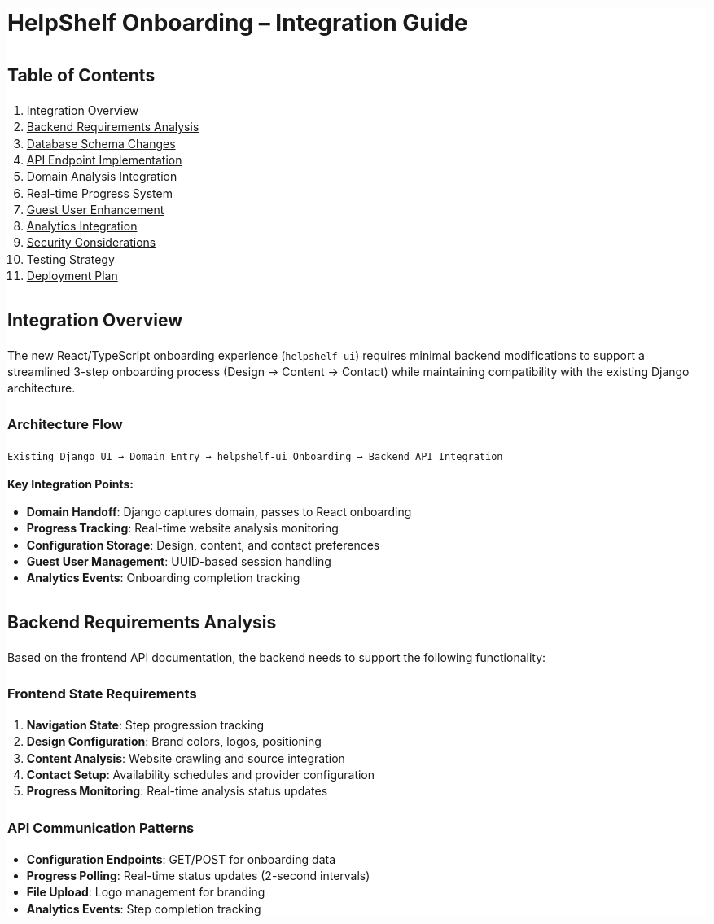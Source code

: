 # HelpShelf Onboarding – Integration Guide

## Table of Contents

1. [Integration Overview](#integration-overview)
2. [Backend Requirements Analysis](#backend-requirements-analysis)
3. [Database Schema Changes](#database-schema-changes)
4. [API Endpoint Implementation](#api-endpoint-implementation)
5. [Domain Analysis Integration](#domain-analysis-integration)
6. [Real-time Progress System](#real-time-progress-system)
7. [Guest User Enhancement](#guest-user-enhancement)
8. [Analytics Integration](#analytics-integration)
9. [Security Considerations](#security-considerations)
10. [Testing Strategy](#testing-strategy)
11. [Deployment Plan](#deployment-plan)

## Integration Overview

The new React/TypeScript onboarding experience (`helpshelf-ui`) requires minimal backend modifications to support a streamlined 3-step onboarding process (Design → Content → Contact) while maintaining compatibility with the existing Django architecture.

### Architecture Flow
```
Existing Django UI → Domain Entry → helpshelf-ui Onboarding → Backend API Integration
```

**Key Integration Points:**
- **Domain Handoff**: Django captures domain, passes to React onboarding
- **Progress Tracking**: Real-time website analysis monitoring
- **Configuration Storage**: Design, content, and contact preferences
- **Guest User Management**: UUID-based session handling
- **Analytics Events**: Onboarding completion tracking

## Backend Requirements Analysis

Based on the frontend API documentation, the backend needs to support the following functionality:

### Frontend State Requirements
1. **Navigation State**: Step progression tracking
2. **Design Configuration**: Brand colors, logos, positioning
3. **Content Analysis**: Website crawling and source integration
4. **Contact Setup**: Availability schedules and provider configuration
5. **Progress Monitoring**: Real-time analysis status updates

### API Communication Patterns
- **Configuration Endpoints**: GET/POST for onboarding data
- **Progress Polling**: Real-time status updates (2-second intervals)
- **File Upload**: Logo management for branding
- **Analytics Events**: Step completion tracking
